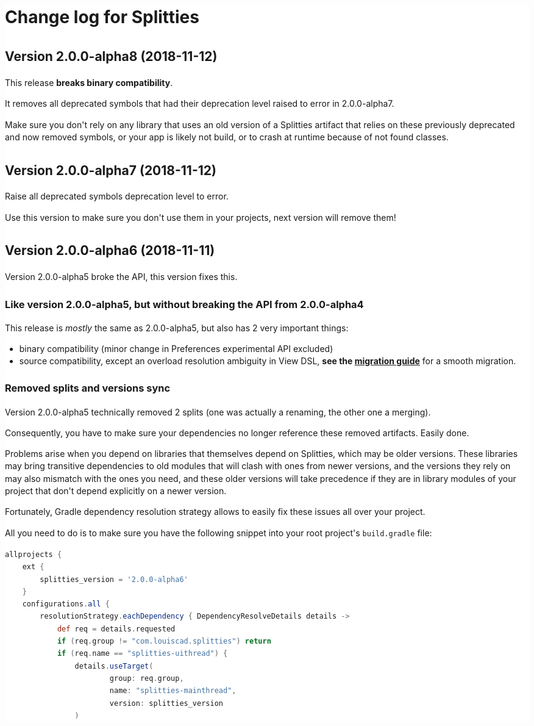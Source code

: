 # Change log for Splitties

## Version 2.0.0-alpha8 (2018-11-12)
This release **breaks binary compatibility**.

It removes all deprecated symbols that had their deprecation level raised to error in 2.0.0-alpha7.

Make sure you don't rely on any library that uses an old version of a Splitties artifact that relies
on these previously deprecated and now removed symbols, or your app is likely not build, or to
crash at runtime because of not found classes.

## Version 2.0.0-alpha7 (2018-11-12)
Raise all deprecated symbols deprecation level to error.

Use this version to make sure you don't use them in your projects, next version will remove them!

## Version 2.0.0-alpha6 (2018-11-11)
Version 2.0.0-alpha5 broke the API, this version fixes this.

### Like version 2.0.0-alpha5, but without breaking the API from 2.0.0-alpha4
This release is _mostly_ the same as 2.0.0-alpha5, but also has 2 very important things:
- binary compatibility (minor change in Preferences experimental API excluded)
- source compatibility, except an overload resolution ambiguity in View DSL, **see the
[migration guide](
https://github.com/LouisCAD/Splitties/blob/v2.0.0-alpha6/viewdsl/Migration-to-2.0.0-alpha6.md
)** for a smooth migration.

### Removed splits and versions sync
Version 2.0.0-alpha5 technically removed 2 splits (one was actually a renaming, the other one
a merging).

Consequently, you have to make sure your dependencies no longer reference these removed artifacts.
Easily done.

Problems arise when you depend on libraries that themselves depend on Splitties, which may be older
versions. These libraries may bring transitive dependencies to old modules that will clash with
ones from newer versions, and the versions they rely on may also mismatch with the ones you need,
and these older versions will take precedence if they are in library modules of your project that
don't depend explicitly on a newer version.

Fortunately, Gradle dependency resolution strategy allows to easily fix these issues all over your
project.

All you need to do is to make sure you have the following snippet into your root project's
`build.gradle` file:

```groovy
allprojects {
    ext {
        splitties_version = '2.0.0-alpha6'
    }
    configurations.all {
        resolutionStrategy.eachDependency { DependencyResolveDetails details ->
            def req = details.requested
            if (req.group != "com.louiscad.splitties") return
            if (req.name == "splitties-uithread") {
                details.useTarget(
                        group: req.group,
                        name: "splitties-mainthread",
                        version: splitties_version
                )
```